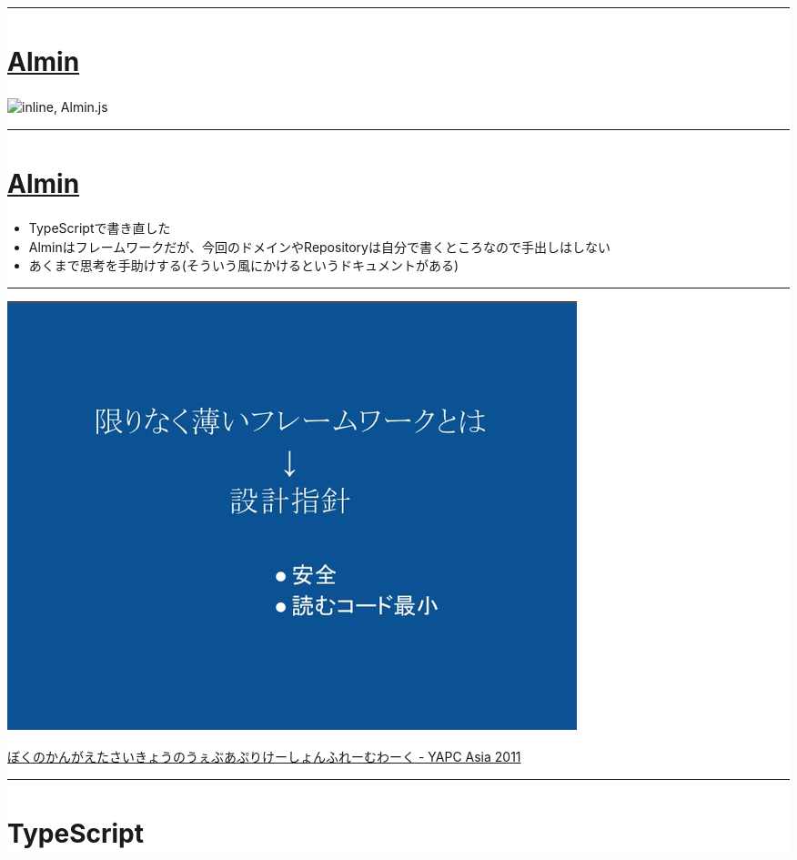 -----

# [Almin](https://github.com/almin/almin "Almin")

![inline, Almin.js](https://almin.github.io/media/logo/logo.png)

-----

# [Almin](https://github.com/almin/almin "Almin")

- TypeScriptで書き直した
- Alminはフレームワークだが、今回のドメインやRepositoryは自分で書くところなので手出しはしない
- あくまで思考を手助けする(そういう風にかけるというドキュメントがある)

-----

![fit, inline saikyo-framework.png](img/saikyo-framework.png)


[ぼくのかんがえたさいきょうのうぇぶあぷりけーしょんふれーむわーく - YAPC Asia 2011](https://www.slideshare.net/cho45/yapc-asia-2011 "ぼくのかんがえたさいきょうのうぇぶあぷりけーしょんふれーむわーく - YAPC Asia 2011")

-----

# TypeScript
